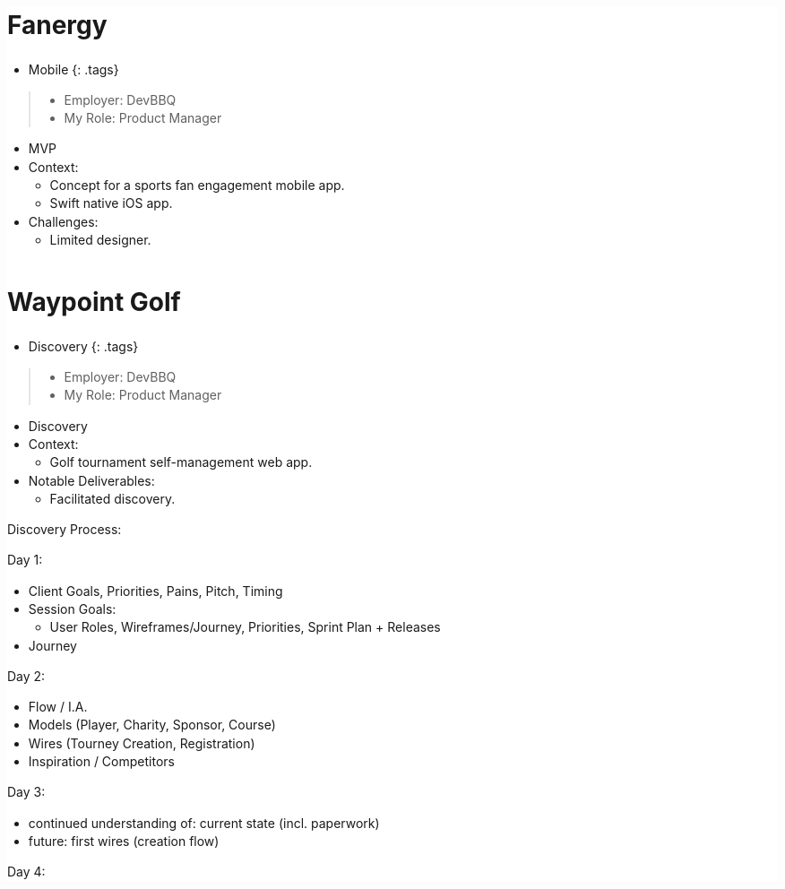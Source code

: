

# Fanergy

- Mobile
{: .tags}

> - Employer: DevBBQ
> - My Role: Product Manager

- MVP
- Context:
	- Concept for a sports fan engagement mobile app.
	- Swift native iOS app.
- Challenges:
	- Limited designer.



# Waypoint Golf

- Discovery
{: .tags}

> - Employer: DevBBQ
> - My Role: Product Manager

- Discovery
- Context:
	- Golf tournament self-management web app.
- Notable Deliverables:
	- Facilitated discovery.


Discovery Process:

Day 1:

- Client Goals, Priorities, Pains, Pitch, Timing
- Session Goals:
	- User Roles, Wireframes/Journey, Priorities, Sprint Plan + Releases
- Journey

Day 2:

- Flow / I.A.
- Models (Player, Charity, Sponsor, Course)
- Wires (Tourney Creation, Registration)
- Inspiration / Competitors
 
Day 3: 

- continued understanding of: current state (incl. paperwork)
- future: first wires (creation flow)
 
Day 4:
